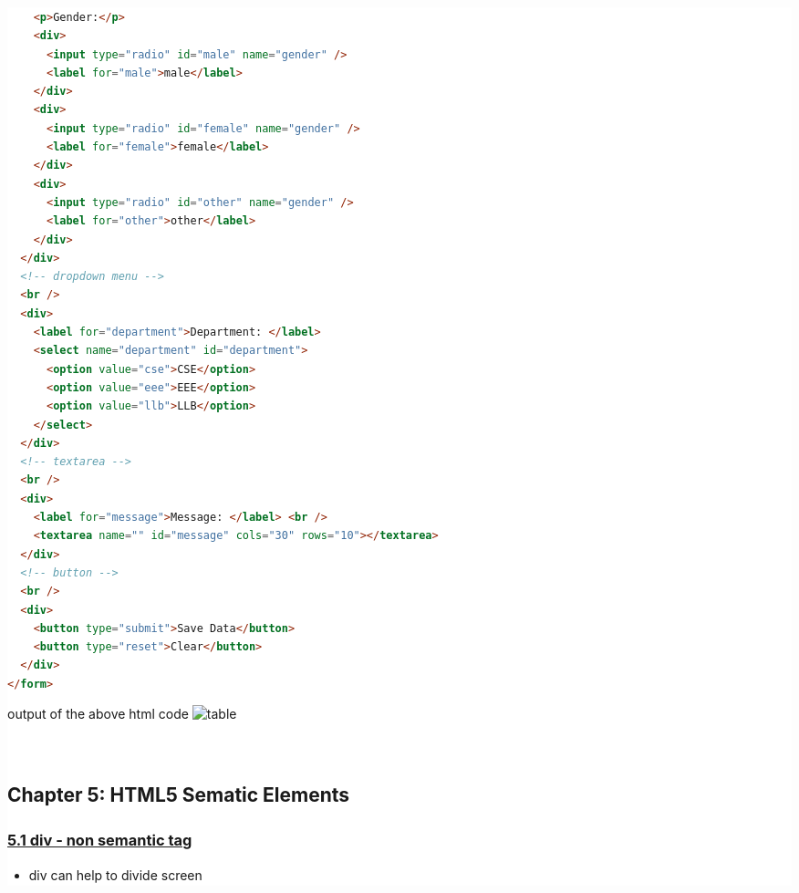   ```html
      <p>Gender:</p>
      <div>
        <input type="radio" id="male" name="gender" />
        <label for="male">male</label>
      </div>
      <div>
        <input type="radio" id="female" name="gender" />
        <label for="female">female</label>
      </div>
      <div>
        <input type="radio" id="other" name="gender" />
        <label for="other">other</label>
      </div>
    </div>
    <!-- dropdown menu -->
    <br />
    <div>
      <label for="department">Department: </label>
      <select name="department" id="department">
        <option value="cse">CSE</option>
        <option value="eee">EEE</option>
        <option value="llb">LLB</option>
      </select>
    </div>
    <!-- textarea -->
    <br />
    <div>
      <label for="message">Message: </label> <br />
      <textarea name="" id="message" cols="30" rows="10"></textarea>
    </div>
    <!-- button -->
    <br />
    <div>
      <button type="submit">Save Data</button>
      <button type="reset">Clear</button>
    </div>
  </form>
  ```

  output of the above html code
  <img src="./images/form.png" alt="table" width="90%">

  <br/>

## Chapter 5: HTML5 Sematic Elements

### [5.1 div - non semantic tag](https://youtu.be/zfRv9NyIVRg)

- div can help to divide screen

